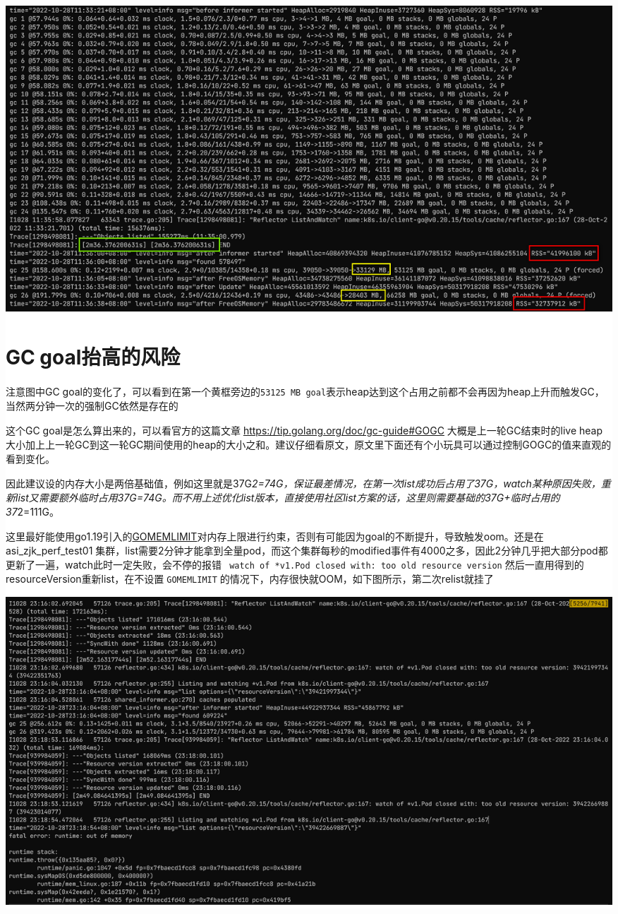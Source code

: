 ![](../img/2022-10-28-20-46-24.png)

# GC goal抬高的风险

注意图中GC goal的变化了，可以看到在第一个黄框旁边的`53125 MB goal`表示heap达到这个占用之前都不会再因为heap上升而触发GC，当然两分钟一次的强制GC依然是存在的

这个GC goal是怎么算出来的，可以看官方的这篇文章 https://tip.golang.org/doc/gc-guide#GOGC 大概是上一轮GC结束时的live heap大小加上上一轮GC到这一轮GC期间使用的heap的大小之和。建议仔细看原文，原文里下面还有个小玩具可以通过控制GOGC的值来直观的看到变化。

因此建议设的内存大小是两倍基础值，例如这里就是37G*2=74G，保证最差情况，在第一次list成功后占用了37G，watch某种原因失败，重新list又需要额外临时占用37G=74G。而不用上述优化list版本，直接使用社区list方案的话，这里则需要基础的37G+临时占用的37*2=111G。

这里最好能使用go1.19引入的[GOMEMLIMIT](https://pkg.go.dev/runtime/debug#SetMemoryLimit)对内存上限进行约束，否则有可能因为goal的不断提升，导致触发oom。还是在 asi_zjk_perf_test01 集群，list需要2分钟才能拿到全量pod，而这个集群每秒的modified事件有4000之多，因此2分钟几乎把大部分pod都更新了一遍，watch此时一定失败，会不停的报错 ` watch of *v1.Pod closed with: too old resource version` 然后一直用得到的resourceVersion重新list，在不设置 `GOMEMLIMIT` 的情况下，内存很快就OOM，如下图所示，第二次relist就挂了

![](../img/2022-10-29-01-18-26.png)
